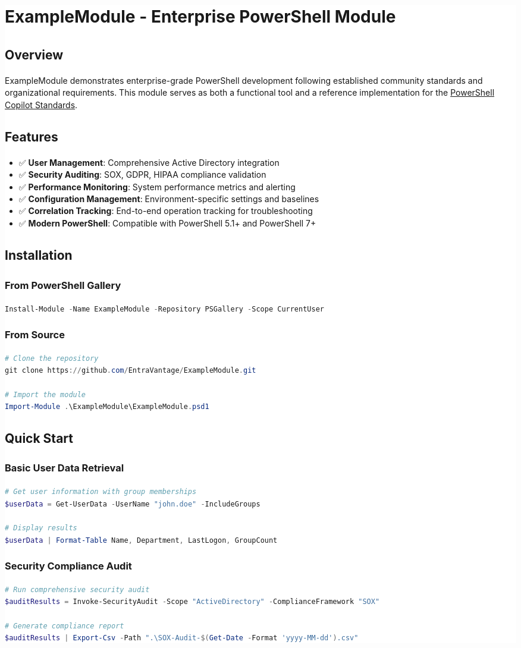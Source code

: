 # ExampleModule - Enterprise PowerShell Module

## Overview
ExampleModule demonstrates enterprise-grade PowerShell development following established community standards and organizational requirements. This module serves as both a functional tool and a reference implementation for the [PowerShell Copilot Standards](https://github.com/EntraVantage/PowerShell-Copilot-Standards).

## Features
- ✅ **User Management**: Comprehensive Active Directory integration
- ✅ **Security Auditing**: SOX, GDPR, HIPAA compliance validation
- ✅ **Performance Monitoring**: System performance metrics and alerting
- ✅ **Configuration Management**: Environment-specific settings and baselines
- ✅ **Correlation Tracking**: End-to-end operation tracking for troubleshooting
- ✅ **Modern PowerShell**: Compatible with PowerShell 5.1+ and PowerShell 7+

## Installation

### From PowerShell Gallery
```powershell
Install-Module -Name ExampleModule -Repository PSGallery -Scope CurrentUser
```

### From Source
```powershell
# Clone the repository
git clone https://github.com/EntraVantage/ExampleModule.git

# Import the module
Import-Module .\ExampleModule\ExampleModule.psd1
```

## Quick Start

### Basic User Data Retrieval
```powershell
# Get user information with group memberships
$userData = Get-UserData -UserName "john.doe" -IncludeGroups

# Display results
$userData | Format-Table Name, Department, LastLogon, GroupCount
```

### Security Compliance Audit
```powershell
# Run comprehensive security audit
$auditResults = Invoke-SecurityAudit -Scope "ActiveDirectory" -ComplianceFramework "SOX"

# Generate compliance report
$auditResults | Export-Csv -Path ".\SOX-Audit-$(Get-Date -Format 'yyyy-MM-dd').csv"
```
